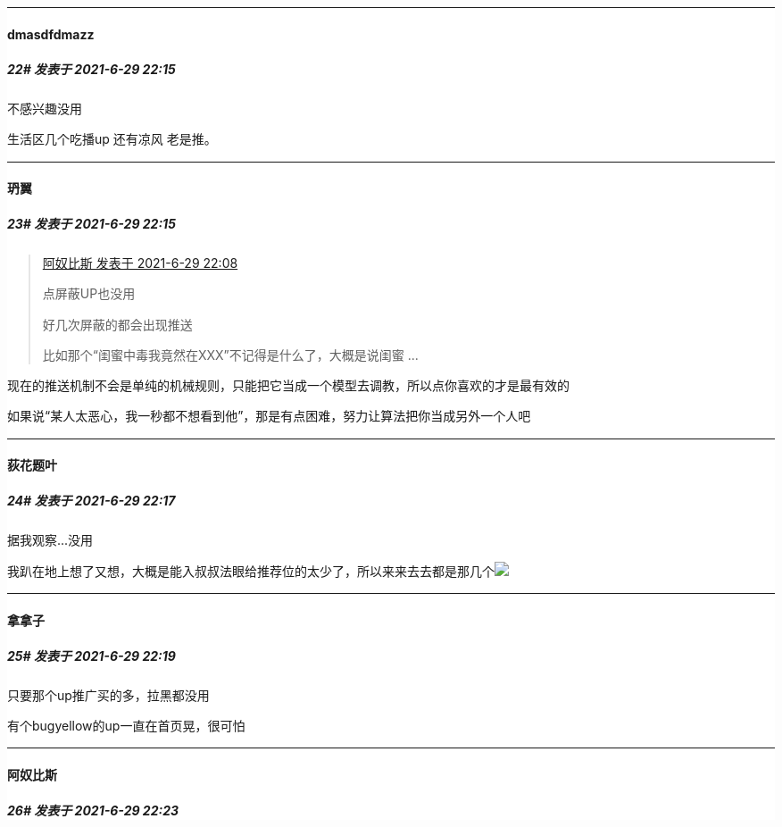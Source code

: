 
*****

####  dmasdfdmazz  
##### 22#       发表于 2021-6-29 22:15


不感兴趣没用 

生活区几个吃播up 还有凉风 老是推。


*****

####  玬翼  
##### 23#       发表于 2021-6-29 22:15


<blockquote><a href="httphttps://bbs.saraba1st.com/2b/forum.php?mod=redirect&amp;goto=findpost&amp;pid=51785362&amp;ptid=2012687" target="_blank">阿奴比斯 发表于 2021-6-29 22:08</a>

点屏蔽UP也没用

好几次屏蔽的都会出现推送

比如那个“闺蜜中毒我竟然在XXX”不记得是什么了，大概是说闺蜜 ...</blockquote>
现在的推送机制不会是单纯的机械规则，只能把它当成一个模型去调教，所以点你喜欢的才是最有效的

如果说“某人太恶心，我一秒都不想看到他”，那是有点困难，努力让算法把你当成另外一个人吧


*****

####  荻花题叶  
##### 24#       发表于 2021-6-29 22:17


据我观察...没用


我趴在地上想了又想，大概是能入叔叔法眼给推荐位的太少了，所以来来去去都是那几个<img src="https://static.saraba1st.com/image/smiley/face2017/067.png" referrerpolicy="no-referrer">


*****

####  拿拿子  
##### 25#       发表于 2021-6-29 22:19


只要那个up推广买的多，拉黑都没用

有个bugyellow的up一直在首页晃，很可怕


*****

####  阿奴比斯  
##### 26#       发表于 2021-6-29 22:23

